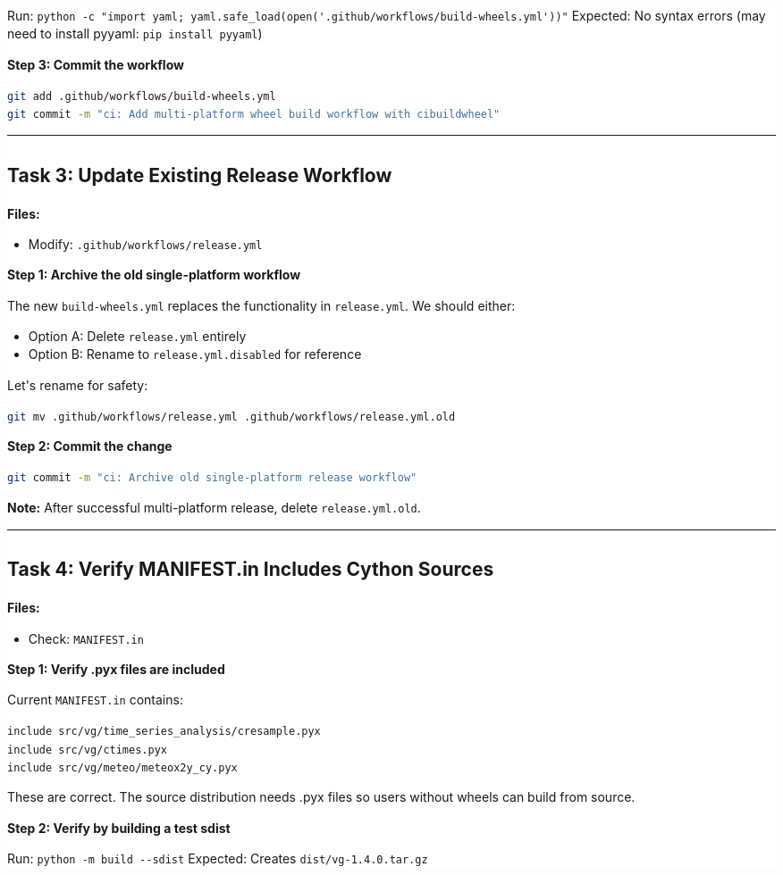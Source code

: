 Run: `python -c "import yaml; yaml.safe_load(open('.github/workflows/build-wheels.yml'))"`
Expected: No syntax errors (may need to install pyyaml: `pip install pyyaml`)

**Step 3: Commit the workflow**

```bash
git add .github/workflows/build-wheels.yml
git commit -m "ci: Add multi-platform wheel build workflow with cibuildwheel"
```

---

## Task 3: Update Existing Release Workflow

**Files:**
- Modify: `.github/workflows/release.yml`

**Step 1: Archive the old single-platform workflow**

The new `build-wheels.yml` replaces the functionality in `release.yml`. We should either:
- Option A: Delete `release.yml` entirely
- Option B: Rename to `release.yml.disabled` for reference

Let's rename for safety:

```bash
git mv .github/workflows/release.yml .github/workflows/release.yml.old
```

**Step 2: Commit the change**

```bash
git commit -m "ci: Archive old single-platform release workflow"
```

**Note:** After successful multi-platform release, delete `release.yml.old`.

---

## Task 4: Verify MANIFEST.in Includes Cython Sources

**Files:**
- Check: `MANIFEST.in`

**Step 1: Verify .pyx files are included**

Current `MANIFEST.in` contains:
```
include src/vg/time_series_analysis/cresample.pyx
include src/vg/ctimes.pyx
include src/vg/meteo/meteox2y_cy.pyx
```

These are correct. The source distribution needs .pyx files so users without wheels can build from source.

**Step 2: Verify by building a test sdist**

Run: `python -m build --sdist`
Expected: Creates `dist/vg-1.4.0.tar.gz`
